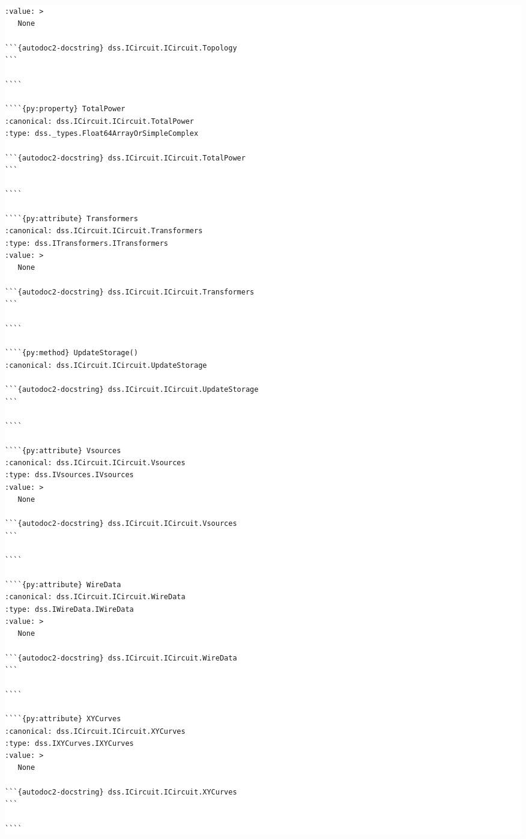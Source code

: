 `````{py:class} ICircuit(api_util)
:value: >
   None

```{autodoc2-docstring} dss.ICircuit.ICircuit.Topology
```

````

````{py:property} TotalPower
:canonical: dss.ICircuit.ICircuit.TotalPower
:type: dss._types.Float64ArrayOrSimpleComplex

```{autodoc2-docstring} dss.ICircuit.ICircuit.TotalPower
```

````

````{py:attribute} Transformers
:canonical: dss.ICircuit.ICircuit.Transformers
:type: dss.ITransformers.ITransformers
:value: >
   None

```{autodoc2-docstring} dss.ICircuit.ICircuit.Transformers
```

````

````{py:method} UpdateStorage()
:canonical: dss.ICircuit.ICircuit.UpdateStorage

```{autodoc2-docstring} dss.ICircuit.ICircuit.UpdateStorage
```

````

````{py:attribute} Vsources
:canonical: dss.ICircuit.ICircuit.Vsources
:type: dss.IVsources.IVsources
:value: >
   None

```{autodoc2-docstring} dss.ICircuit.ICircuit.Vsources
```

````

````{py:attribute} WireData
:canonical: dss.ICircuit.ICircuit.WireData
:type: dss.IWireData.IWireData
:value: >
   None

```{autodoc2-docstring} dss.ICircuit.ICircuit.WireData
```

````

````{py:attribute} XYCurves
:canonical: dss.ICircuit.ICircuit.XYCurves
:type: dss.IXYCurves.IXYCurves
:value: >
   None

```{autodoc2-docstring} dss.ICircuit.ICircuit.XYCurves
```

````
`````